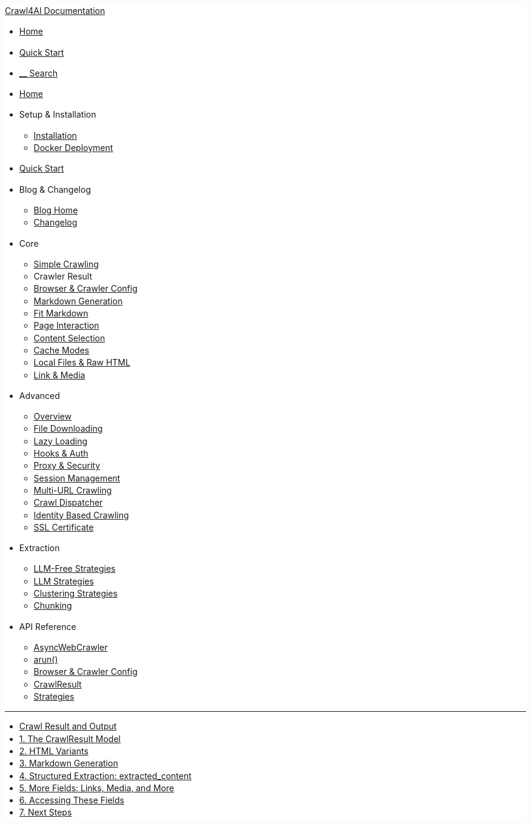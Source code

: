 [Crawl4AI Documentation](index.md)

  * [ Home ](index.md)
  * [ Quick Start ](index.html.1.md)
  * [ __ Search ](index.html.1.5.html#)



  * [Home](index.md)
  * Setup & Installation
    * [Installation](index.html.1.1.md)
    * [Docker Deployment](index.html.1.2.md)
  * [Quick Start](index.html.1.md)
  * Blog & Changelog
    * [Blog Home](index.html.1.3.md)
    * [Changelog](https://github.com/unclecode/crawl4ai/blob/main/CHANGELOG.md)
  * Core
    * [Simple Crawling](index.html.1.4.md)
    * Crawler Result
    * [Browser & Crawler Config](index.html.1.6.md)
    * [Markdown Generation](index.html.1.7.md)
    * [Fit Markdown](index.html.1.8.md)
    * [Page Interaction](index.html.1.9.md)
    * [Content Selection](index.html.1.10.md)
    * [Cache Modes](index.html.1.11.md)
    * [Local Files & Raw HTML](index.html.1.12.md)
    * [Link & Media](index.html.1.13.md)
  * Advanced
    * [Overview](index.html.1.14.md)
    * [File Downloading](index.html.1.15.md)
    * [Lazy Loading](index.html.1.16.md)
    * [Hooks & Auth](index.html.1.17.md)
    * [Proxy & Security](index.html.1.18.md)
    * [Session Management](index.html.1.19.md)
    * [Multi-URL Crawling](index.html.1.20.md)
    * [Crawl Dispatcher](index.html.1.21.md)
    * [Identity Based Crawling](index.html.1.22.md)
    * [SSL Certificate](index.html.1.23.md)
  * Extraction
    * [LLM-Free Strategies](index.html.1.24.md)
    * [LLM Strategies](index.html.1.25.md)
    * [Clustering Strategies](index.html.1.26.md)
    * [Chunking](index.html.1.27.md)
  * API Reference
    * [AsyncWebCrawler](index.html.1.28.md)
    * [arun()](index.html.1.29.md)
    * [Browser & Crawler Config](index.html.1.30.md)
    * [CrawlResult](index.html.1.31.md)
    * [Strategies](index.html.1.32.md)



* * *

  * [Crawl Result and Output](index.html.1.5.html#crawl-result-and-output)
  * [1\. The CrawlResult Model](index.html.1.5.html#1-the-crawlresult-model)
  * [2\. HTML Variants](index.html.1.5.html#2-html-variants)
  * [3\. Markdown Generation](index.html.1.5.html#3-markdown-generation)
  * [4\. Structured Extraction: extracted_content](index.html.1.5.html#4-structured-extraction-extracted_content)
  * [5\. More Fields: Links, Media, and More](index.html.1.5.html#5-more-fields-links-media-and-more)
  * [6\. Accessing These Fields](index.html.1.5.html#6-accessing-these-fields)
  * [7\. Next Steps](index.html.1.5.html#7-next-steps)
